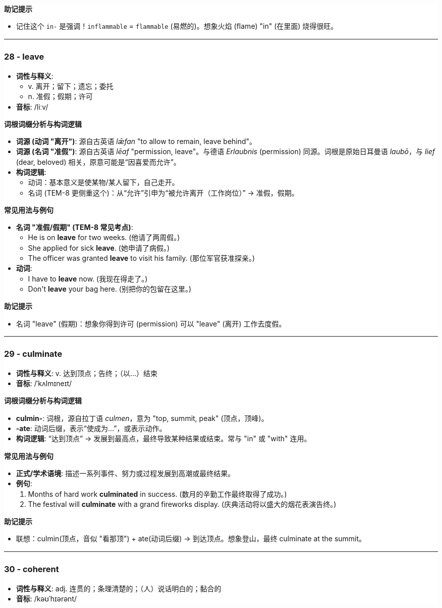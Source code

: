 **助记提示**
- 记住这个 `in-` 是强调！`inflammable` = `flammable` (易燃的)。想象火焰 (flame) "in" (在里面) 烧得很旺。

------

### 28 - leave
- **词性与释义**:
    - v. 离开；留下；遗忘；委托
    - n. 准假；假期；许可
- **音标**: /liːv/

**词根词缀分析与构词逻辑**
- **词源 (动词 "离开")**: 源自古英语 *lǣfan* "to allow to remain, leave behind"。
- **词源 (名词 "准假")**: 源自古英语 *lēaf* "permission, leave"。与德语 *Erlaubnis* (permission) 同源。词根是原始日耳曼语 *laubō*，与 *lief* (dear, beloved) 相关，原意可能是“因喜爱而允许”。
- **构词逻辑**:
    - 动词：基本意义是使某物/某人留下，自己走开。
    - 名词 (TEM-8 更侧重这个)：从“允许”引申为“被允许离开（工作岗位）” -> 准假，假期。

**常见用法与例句**
- **名词 "准假/假期" (TEM-8 常见考点)**:
    - He is on **leave** for two weeks. (他请了两周假。)
    - She applied for sick **leave**. (她申请了病假。)
    - The officer was granted **leave** to visit his family. (那位军官获准探亲。)
- **动词**:
    - I have to **leave** now. (我现在得走了。)
    - Don't **leave** your bag here. (别把你的包留在这里。)

**助记提示**
- 名词 "leave" (假期)：想象你得到许可 (permission) 可以 "leave" (离开) 工作去度假。

------

### 29 - culminate
- **词性与释义**: v. 达到顶点；告终；（以…）结束
- **音标**: /ˈkʌlmɪneɪt/

**词根词缀分析与构词逻辑**
- **culmin-**: 词根，源自拉丁语 *culmen*，意为 "top, summit, peak" (顶点，顶峰)。
- **-ate**: 动词后缀，表示“使成为…”，或表示动作。
- **构词逻辑**: “达到顶点” -> 发展到最高点，最终导致某种结果或结束。常与 "in" 或 "with" 连用。

**常见用法与例句**
- **正式/学术语境**: 描述一系列事件、努力或过程发展到高潮或最终结果。
- **例句**:
    1. Months of hard work **culminated** in success. (数月的辛勤工作最终取得了成功。)
    2. The festival will **culminate** with a grand fireworks display. (庆典活动将以盛大的烟花表演告终。)

**助记提示**
- 联想：culmin(顶点，音似 "看那顶") + ate(动词后缀) -> 到达顶点。想象登山，最终 culminate at the summit。

------

### 30 - coherent
- **词性与释义**: adj. 连贯的；条理清楚的；（人）说话明白的；黏合的
- **音标**: /kəʊˈhɪərənt/
